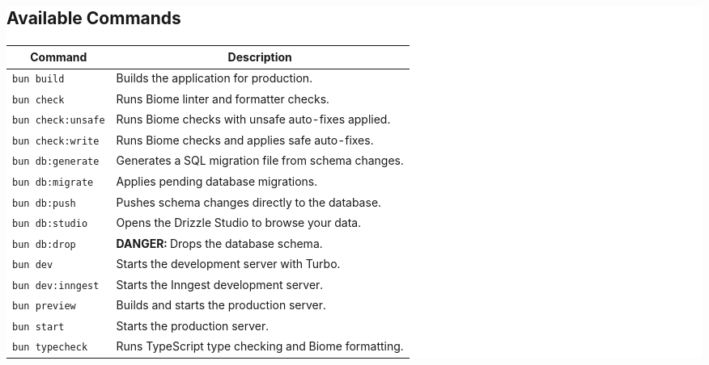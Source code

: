 ## Available Commands

| Command             | Description                                          |
| ------------------- | ---------------------------------------------------- |
| `bun build`         | Builds the application for production.               |
| `bun check`         | Runs Biome linter and formatter checks.              |
| `bun check:unsafe`  | Runs Biome checks with unsafe auto-fixes applied.    |
| `bun check:write`   | Runs Biome checks and applies safe auto-fixes.       |
| `bun db:generate`   | Generates a SQL migration file from schema changes.  |
| `bun db:migrate`    | Applies pending database migrations.                 |
| `bun db:push`       | Pushes schema changes directly to the database.      |
| `bun db:studio`     | Opens the Drizzle Studio to browse your data.        |
| `bun db:drop`       | **DANGER:** Drops the database schema.              |
| `bun dev`           | Starts the development server with Turbo.            |
| `bun dev:inngest`   | Starts the Inngest development server.               |
| `bun preview`       | Builds and starts the production server.             |
| `bun start`         | Starts the production server.                        |
| `bun typecheck`     | Runs TypeScript type checking and Biome formatting.  |